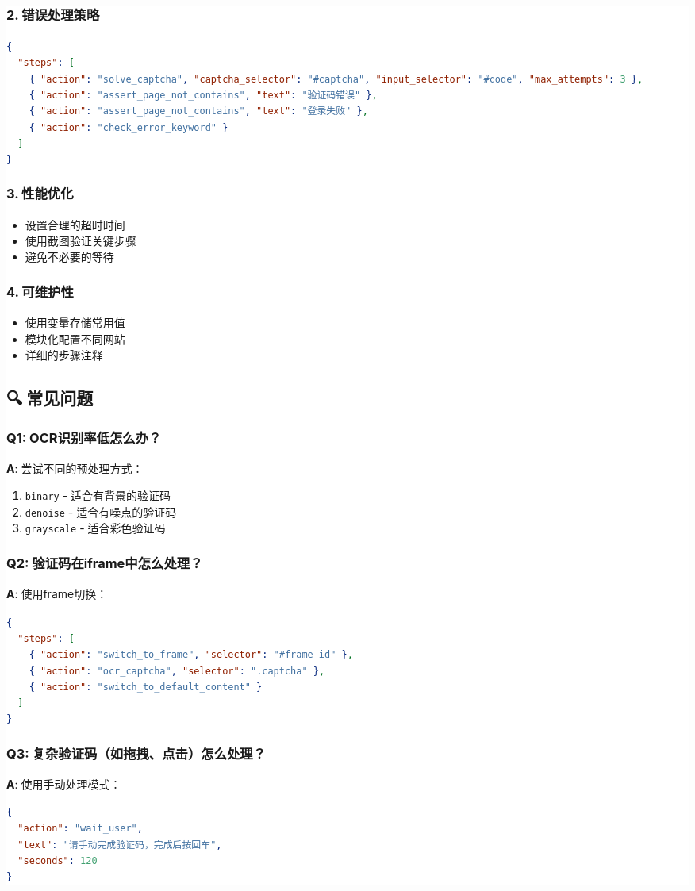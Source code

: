 ### 2. **错误处理策略**
```json
{
  "steps": [
    { "action": "solve_captcha", "captcha_selector": "#captcha", "input_selector": "#code", "max_attempts": 3 },
    { "action": "assert_page_not_contains", "text": "验证码错误" },
    { "action": "assert_page_not_contains", "text": "登录失败" },
    { "action": "check_error_keyword" }
  ]
}
```

### 3. **性能优化**
- 设置合理的超时时间
- 使用截图验证关键步骤
- 避免不必要的等待

### 4. **可维护性**
- 使用变量存储常用值
- 模块化配置不同网站
- 详细的步骤注释

## 🔍 常见问题

### Q1: OCR识别率低怎么办？
**A**: 尝试不同的预处理方式：
1. `binary` - 适合有背景的验证码
2. `denoise` - 适合有噪点的验证码  
3. `grayscale` - 适合彩色验证码

### Q2: 验证码在iframe中怎么处理？
**A**: 使用frame切换：
```json
{
  "steps": [
    { "action": "switch_to_frame", "selector": "#frame-id" },
    { "action": "ocr_captcha", "selector": ".captcha" },
    { "action": "switch_to_default_content" }
  ]
}
```

### Q3: 复杂验证码（如拖拽、点击）怎么处理？
**A**: 使用手动处理模式：
```json
{
  "action": "wait_user",
  "text": "请手动完成验证码，完成后按回车",
  "seconds": 120
}
```
